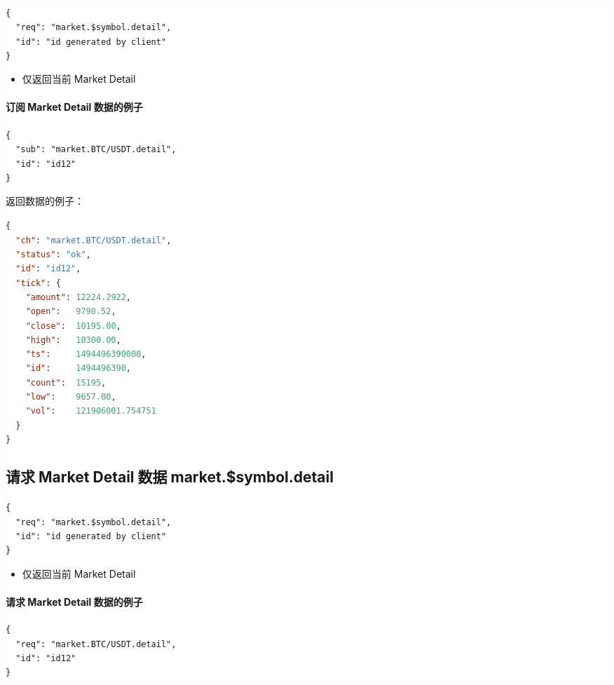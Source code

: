 ```
{
  "req": "market.$symbol.detail",
  "id": "id generated by client"
}
```

* 仅返回当前 Market Detail

#### 订阅 Market Detail 数据的例子

```
{
  "sub": "market.BTC/USDT.detail",
  "id": "id12"
}
```

返回数据的例子：
```json
{
  "ch": "market.BTC/USDT.detail",
  "status": "ok",
  "id": "id12",
  "tick": {
    "amount": 12224.2922,
    "open":   9790.52,
    "close":  10195.00,
    "high":   10300.00,
    "ts":     1494496390000,
    "id":     1494496390,
    "count":  15195,
    "low":    9657.00,
    "vol":    121906001.754751
  }
}
```
## 请求 Market Detail 数据 market.$symbol.detail
```
{
  "req": "market.$symbol.detail",
  "id": "id generated by client"
}
```

* 仅返回当前 Market Detail

#### 请求 Market Detail 数据的例子

```
{
  "req": "market.BTC/USDT.detail",
  "id": "id12"
}
```
